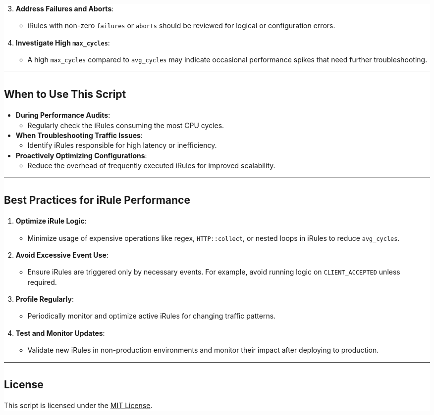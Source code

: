 3. **Address Failures and Aborts**:
   - iRules with non-zero `failures` or `aborts` should be reviewed for logical or configuration errors.

4. **Investigate High `max_cycles`**:
   - A high `max_cycles` compared to `avg_cycles` may indicate occasional performance spikes that need further troubleshooting.

---

## **When to Use This Script**

- **During Performance Audits**:
  - Regularly check the iRules consuming the most CPU cycles.
- **When Troubleshooting Traffic Issues**:
  - Identify iRules responsible for high latency or inefficiency.
- **Proactively Optimizing Configurations**:
  - Reduce the overhead of frequently executed iRules for improved scalability.

---

## **Best Practices for iRule Performance**

1. **Optimize iRule Logic**:
   - Minimize usage of expensive operations like regex, `HTTP::collect`, or nested loops in iRules to reduce `avg_cycles`.

2. **Avoid Excessive Event Use**:
   - Ensure iRules are triggered only by necessary events. For example, avoid running logic on `CLIENT_ACCEPTED` unless required.

3. **Profile Regularly**:
   - Periodically monitor and optimize active iRules for changing traffic patterns.

4. **Test and Monitor Updates**:
   - Validate new iRules in non-production environments and monitor their impact after deploying to production.

---

## **License**
This script is licensed under the [MIT License](LICENSE.md).
